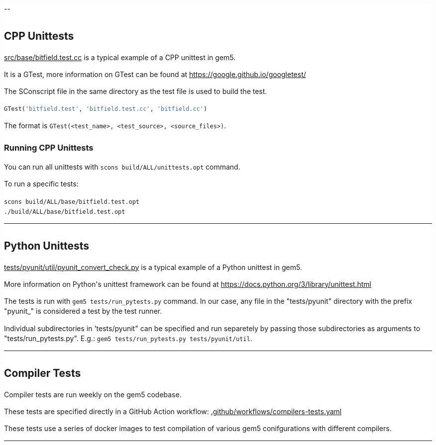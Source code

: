 --

## CPP Unittests

[src/base/bitfield.test.cc](https://github.com/gem5/gem5/blob/v24.0/src/base/bitfield.test.cc) is a typical example of a CPP unittest in gem5.

It is a GTest, more information on GTest can be found at <https://google.github.io/googletest/>

The SConscript file in the same directory as the test file is used to build the test.

```python
GTest('bitfield.test', 'bitfield.test.cc', 'bitfield.cc')
```

The format is `GTest(<test_name>, <test_source>, <source_files>)`.

### Running CPP Unittests

You can run all unittests with  `scons build/ALL/unittests.opt` command.

To run a specific tests:

```shell
scons build/ALL/base/bitfield.test.opt
./build/ALL/base/bitfield.test.opt
```

---

## Python Unittests

[tests/pyunit/util/pyunit_convert_check.py](https://github.com/gem5/gem5/blob/v24.0/tests/pyunit/util/pyunit_convert_check.py) is a typical example of a Python unittest in gem5.

More information on Python's unittest framework can be found at <https://docs.python.org/3/library/unittest.html>

The tests is run with `gem5 tests/run_pytests.py` command.
In our case, any file in the "tests/pyunit" directory with the prefix "pyunit_" is considered a test by the test runner.

Individual subdirectories in 'tests/pyunit" can be specified and run separetely by passing those subdirectories as arguments to "tests/run_pytests.py". E.g.: `gem5 tests/run_pytests.py tests/pyunit/util`.


---

## Compiler Tests

Compiler tests are run weekly on the gem5 codebase.

These tests are specified directly in a GitHub Action workflow: [.github/workflows/compilers-tests.yaml](https://github.com/gem5/gem5/blob/v24.0/.github/workflows/compilers-tests.yaml)

These tests use a series of docker images to test compilation of various gem5 conifgurations with different compilers.

---